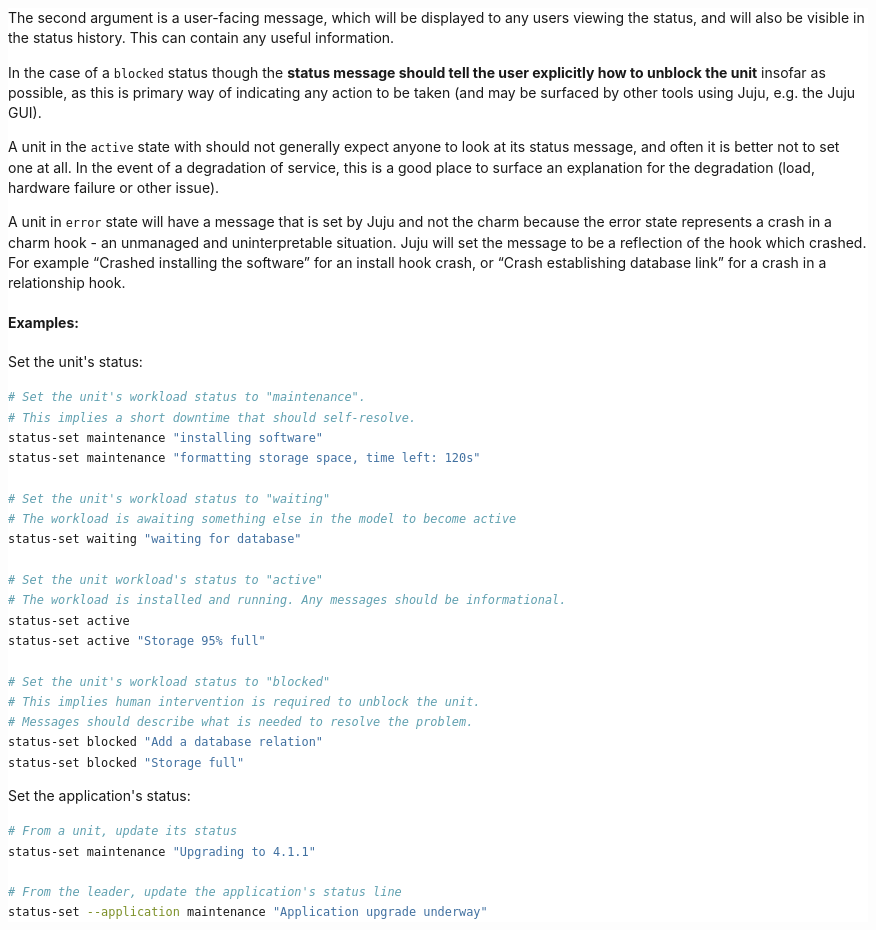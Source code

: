 The second argument is a user-facing message, which will be displayed to any users viewing the status, and will also be visible in the status history. This can contain any useful information.

In the case of a `blocked` status though the **status message should tell the user explicitly how to unblock the unit** insofar as possible, as this is primary way of indicating any action to be taken (and may be surfaced by other tools using Juju, e.g. the Juju GUI).

A unit in the `active` state with should not generally expect anyone to look at its status message, and often it is better not to set one at all. In the event of a degradation of service, this is a good place to surface an explanation for the degradation (load, hardware failure or other issue).

A unit in `error` state will have a message that is set by Juju and not the charm because the error state represents a crash in a charm hook - an unmanaged and uninterpretable situation. Juju will set the message to be a reflection of the hook which crashed. For example “Crashed installing the software” for an install hook crash, or “Crash establishing database link” for a crash in a relationship hook.



#### Examples:

Set the unit's status:


```bash
# Set the unit's workload status to "maintenance".
# This implies a short downtime that should self-resolve.
status-set maintenance "installing software"
status-set maintenance "formatting storage space, time left: 120s"

# Set the unit's workload status to "waiting"
# The workload is awaiting something else in the model to become active 
status-set waiting "waiting for database"

# Set the unit workload's status to "active"
# The workload is installed and running. Any messages should be informational. 
status-set active
status-set active "Storage 95% full"

# Set the unit's workload status to "blocked"
# This implies human intervention is required to unblock the unit.
# Messages should describe what is needed to resolve the problem.
status-set blocked "Add a database relation"
status-set blocked "Storage full"
```


Set the application's status:

```bash
# From a unit, update its status
status-set maintenance "Upgrading to 4.1.1"

# From the leader, update the application's status line 
status-set --application maintenance "Application upgrade underway"
```
